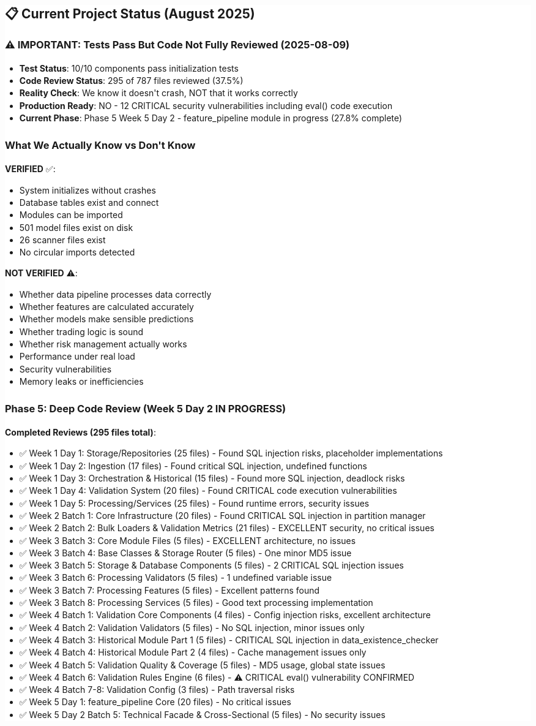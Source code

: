 ## 📋 Current Project Status (August 2025)

### ⚠️ IMPORTANT: Tests Pass But Code Not Fully Reviewed (2025-08-09)
- **Test Status**: 10/10 components pass initialization tests
- **Code Review Status**: 295 of 787 files reviewed (37.5%)
- **Reality Check**: We know it doesn't crash, NOT that it works correctly
- **Production Ready**: NO - 12 CRITICAL security vulnerabilities including eval() code execution
- **Current Phase**: Phase 5 Week 5 Day 2 - feature_pipeline module in progress (27.8% complete)

### What We Actually Know vs Don't Know
**VERIFIED** ✅:
- System initializes without crashes
- Database tables exist and connect
- Modules can be imported
- 501 model files exist on disk
- 26 scanner files exist
- No circular imports detected

**NOT VERIFIED** ⚠️:
- Whether data pipeline processes data correctly
- Whether features are calculated accurately  
- Whether models make sensible predictions
- Whether trading logic is sound
- Whether risk management actually works
- Performance under real load
- Security vulnerabilities
- Memory leaks or inefficiencies

### Phase 5: Deep Code Review (Week 5 Day 2 IN PROGRESS)

**Completed Reviews (295 files total)**:
- ✅ Week 1 Day 1: Storage/Repositories (25 files) - Found SQL injection risks, placeholder implementations
- ✅ Week 1 Day 2: Ingestion (17 files) - Found critical SQL injection, undefined functions
- ✅ Week 1 Day 3: Orchestration & Historical (15 files) - Found more SQL injection, deadlock risks
- ✅ Week 1 Day 4: Validation System (20 files) - Found CRITICAL code execution vulnerabilities
- ✅ Week 1 Day 5: Processing/Services (25 files) - Found runtime errors, security issues
- ✅ Week 2 Batch 1: Core Infrastructure (20 files) - Found CRITICAL SQL injection in partition manager
- ✅ Week 2 Batch 2: Bulk Loaders & Validation Metrics (21 files) - EXCELLENT security, no critical issues
- ✅ Week 3 Batch 3: Core Module Files (5 files) - EXCELLENT architecture, no issues
- ✅ Week 3 Batch 4: Base Classes & Storage Router (5 files) - One minor MD5 issue  
- ✅ Week 3 Batch 5: Storage & Database Components (5 files) - 2 CRITICAL SQL injection issues
- ✅ Week 3 Batch 6: Processing Validators (5 files) - 1 undefined variable issue
- ✅ Week 3 Batch 7: Processing Features (5 files) - Excellent patterns found
- ✅ Week 3 Batch 8: Processing Services (5 files) - Good text processing implementation
- ✅ Week 4 Batch 1: Validation Core Components (4 files) - Config injection risks, excellent architecture
- ✅ Week 4 Batch 2: Validation Validators (5 files) - No SQL injection, minor issues only
- ✅ Week 4 Batch 3: Historical Module Part 1 (5 files) - CRITICAL SQL injection in data_existence_checker
- ✅ Week 4 Batch 4: Historical Module Part 2 (4 files) - Cache management issues only
- ✅ Week 4 Batch 5: Validation Quality & Coverage (5 files) - MD5 usage, global state issues
- ✅ Week 4 Batch 6: Validation Rules Engine (6 files) - ⚠️ CRITICAL eval() vulnerability CONFIRMED
- ✅ Week 4 Batch 7-8: Validation Config (3 files) - Path traversal risks
- ✅ Week 5 Day 1: feature_pipeline Core (20 files) - No critical issues
- ✅ Week 5 Day 2 Batch 5: Technical Facade & Cross-Sectional (5 files) - No security issues
